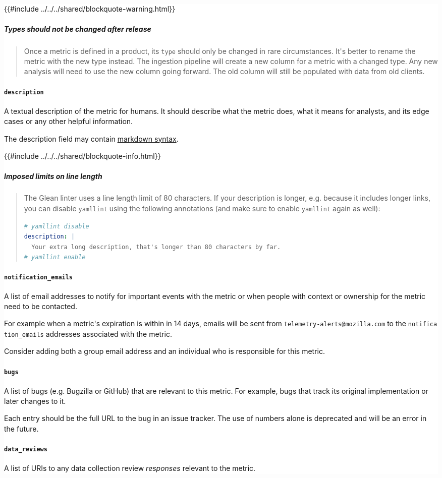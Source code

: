 {{#include ../../../shared/blockquote-warning.html}}

##### Types should not be changed after release

> Once a metric is defined in a product, its `type` should only be changed in rare circumstances.
> It's better to rename the metric with the new type instead.
> The ingestion pipeline will create a new column for a metric with a changed type.
> Any new analysis will need to use the new column going forward.
> The old column will still be populated with data from old clients.

#### `description`

A textual description of the metric for humans.
It should describe what the metric does, what it means for analysts,
and its edge cases or any other helpful information.

The description field may contain [markdown syntax](https://www.markdownguide.org/basic-syntax/).

{{#include ../../../shared/blockquote-info.html}}

##### Imposed limits on line length

> The Glean linter uses a line length limit of 80 characters.
> If your description is longer, e.g. because it includes longer links,
> you can disable `yamllint` using the following annotations
> (and make sure to enable `yamllint` again as well):
>
> ```yaml
> # yamllint disable
> description: |
>   Your extra long description, that's longer than 80 characters by far.
> # yamllint enable
> ```
  
#### `notification_emails`

A list of email addresses to notify for important events with the metric
or when people with context or ownership for the metric need to be contacted.

For example when a metric's expiration is within in 14 days, emails will be sent
from `telemetry-alerts@mozilla.com` to the `notification_emails` addresses associated with the metric.

Consider adding both a group email address and an individual who is responsible for this metric.
  
#### `bugs`

A list of bugs (e.g. Bugzilla or GitHub) that are relevant to this metric.
For example, bugs that track its original implementation or later changes to it.

Each entry should be the full URL to the bug in an issue tracker.
The use of numbers alone is deprecated and will be an error in the future.

#### `data_reviews`

A list of URIs to any data collection review _responses_ relevant to the metric.
